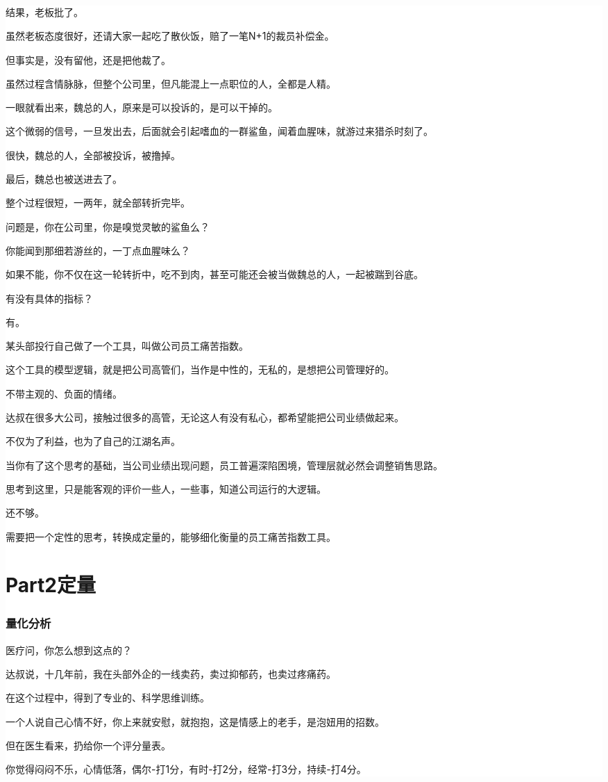 结果，老板批了。

虽然老板态度很好，还请大家一起吃了散伙饭，赔了一笔N+1的裁员补偿金。

但事实是，没有留他，还是把他裁了。

虽然过程含情脉脉，但整个公司里，但凡能混上一点职位的人，全都是人精。

一眼就看出来，魏总的人，原来是可以投诉的，是可以干掉的。

这个微弱的信号，一旦发出去，后面就会引起嗜血的一群鲨鱼，闻着血腥味，就游过来猎杀时刻了。

很快，魏总的人，全部被投诉，被撸掉。

最后，魏总也被送进去了。

整个过程很短，一两年，就全部转折完毕。

问题是，你在公司里，你是嗅觉灵敏的鲨鱼么？

你能闻到那细若游丝的，一丁点血腥味么？

如果不能，你不仅在这一轮转折中，吃不到肉，甚至可能还会被当做魏总的人，一起被踹到谷底。  

有没有具体的指标？  

有。  

某头部投行自己做了一个工具，叫做公司员工痛苦指数。

这个工具的模型逻辑，就是把公司高管们，当作是中性的，无私的，是想把公司管理好的。

不带主观的、负面的情绪。  

达叔在很多大公司，接触过很多的高管，无论这人有没有私心，都希望能把公司业绩做起来。

不仅为了利益，也为了自己的江湖名声。  

当你有了这个思考的基础，当公司业绩出现问题，员工普遍深陷困境，管理层就必然会调整销售思路。  

思考到这里，只是能客观的评价一些人，一些事，知道公司运行的大逻辑。

还不够。

需要把一个定性的思考，转换成定量的，能够细化衡量的员工痛苦指数工具。

  

# Part2定量

### 量化分析

医疗问，你怎么想到这点的？

达叔说，十几年前，我在头部外企的一线卖药，卖过抑郁药，也卖过疼痛药。

在这个过程中，得到了专业的、科学思维训练。

一个人说自己心情不好，你上来就安慰，就抱抱，这是情感上的老手，是泡妞用的招数。  

但在医生看来，扔给你一个评分量表。

你觉得闷闷不乐，心情低落，偶尔-打1分，有时-打2分，经常-打3分，持续-打4分。  
